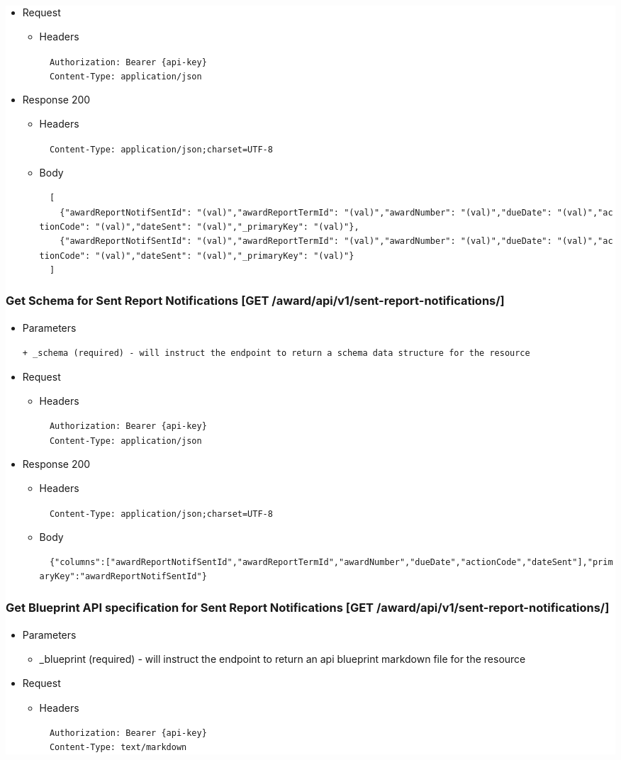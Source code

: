             
+ Request

    + Headers

            Authorization: Bearer {api-key}
            Content-Type: application/json 

+ Response 200
    + Headers

            Content-Type: application/json;charset=UTF-8

    + Body
    
            [
              {"awardReportNotifSentId": "(val)","awardReportTermId": "(val)","awardNumber": "(val)","dueDate": "(val)","actionCode": "(val)","dateSent": "(val)","_primaryKey": "(val)"},
              {"awardReportNotifSentId": "(val)","awardReportTermId": "(val)","awardNumber": "(val)","dueDate": "(val)","actionCode": "(val)","dateSent": "(val)","_primaryKey": "(val)"}
            ]
			
### Get Schema for Sent Report Notifications [GET /award/api/v1/sent-report-notifications/]
	                                          
+ Parameters

      + _schema (required) - will instruct the endpoint to return a schema data structure for the resource
      
+ Request

    + Headers

            Authorization: Bearer {api-key}
            Content-Type: application/json

+ Response 200
    + Headers

            Content-Type: application/json;charset=UTF-8

    + Body
    
            {"columns":["awardReportNotifSentId","awardReportTermId","awardNumber","dueDate","actionCode","dateSent"],"primaryKey":"awardReportNotifSentId"}
		
### Get Blueprint API specification for Sent Report Notifications [GET /award/api/v1/sent-report-notifications/]
	 
+ Parameters

     + _blueprint (required) - will instruct the endpoint to return an api blueprint markdown file for the resource
                 
+ Request

    + Headers

            Authorization: Bearer {api-key}
            Content-Type: text/markdown
